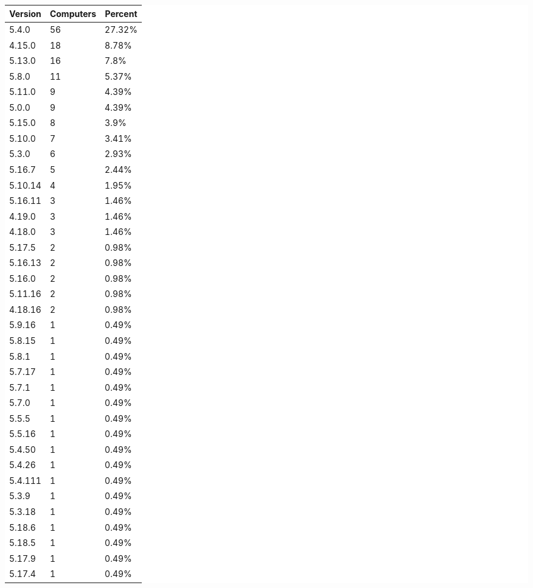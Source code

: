 
| Version  | Computers | Percent |
|----------|-----------|---------|
| 5.4.0    | 56        | 27.32%  |
| 4.15.0   | 18        | 8.78%   |
| 5.13.0   | 16        | 7.8%    |
| 5.8.0    | 11        | 5.37%   |
| 5.11.0   | 9         | 4.39%   |
| 5.0.0    | 9         | 4.39%   |
| 5.15.0   | 8         | 3.9%    |
| 5.10.0   | 7         | 3.41%   |
| 5.3.0    | 6         | 2.93%   |
| 5.16.7   | 5         | 2.44%   |
| 5.10.14  | 4         | 1.95%   |
| 5.16.11  | 3         | 1.46%   |
| 4.19.0   | 3         | 1.46%   |
| 4.18.0   | 3         | 1.46%   |
| 5.17.5   | 2         | 0.98%   |
| 5.16.13  | 2         | 0.98%   |
| 5.16.0   | 2         | 0.98%   |
| 5.11.16  | 2         | 0.98%   |
| 4.18.16  | 2         | 0.98%   |
| 5.9.16   | 1         | 0.49%   |
| 5.8.15   | 1         | 0.49%   |
| 5.8.1    | 1         | 0.49%   |
| 5.7.17   | 1         | 0.49%   |
| 5.7.1    | 1         | 0.49%   |
| 5.7.0    | 1         | 0.49%   |
| 5.5.5    | 1         | 0.49%   |
| 5.5.16   | 1         | 0.49%   |
| 5.4.50   | 1         | 0.49%   |
| 5.4.26   | 1         | 0.49%   |
| 5.4.111  | 1         | 0.49%   |
| 5.3.9    | 1         | 0.49%   |
| 5.3.18   | 1         | 0.49%   |
| 5.18.6   | 1         | 0.49%   |
| 5.18.5   | 1         | 0.49%   |
| 5.17.9   | 1         | 0.49%   |
| 5.17.4   | 1         | 0.49%   |